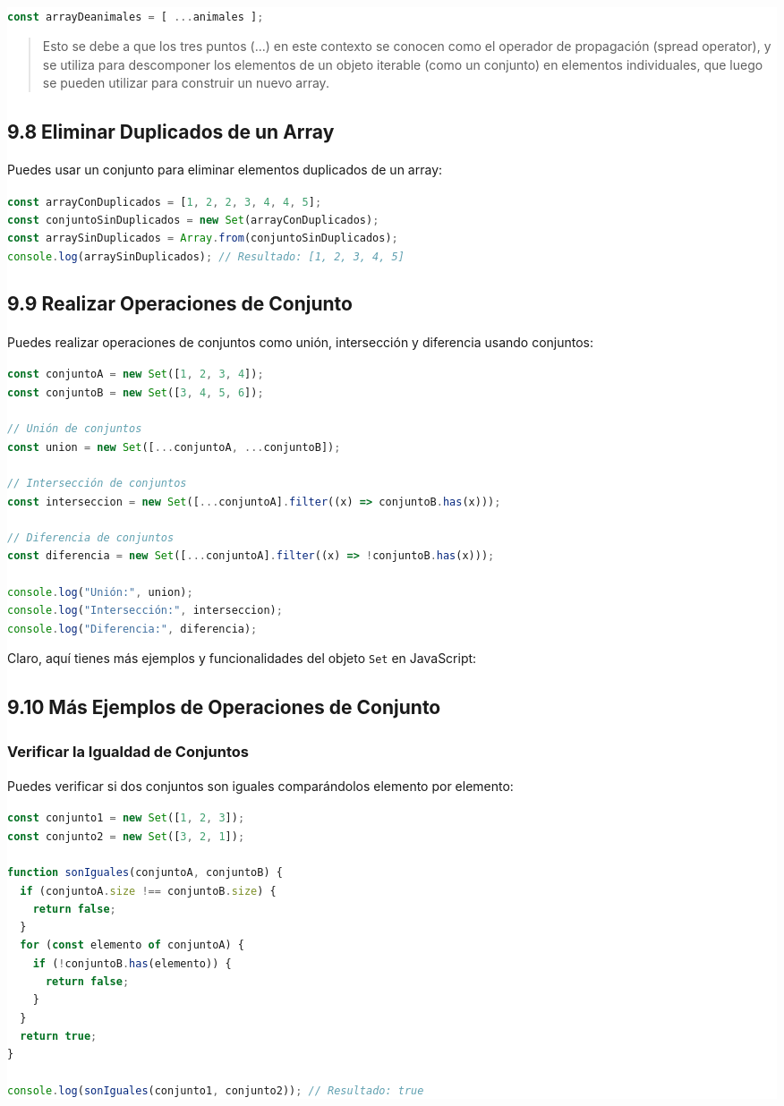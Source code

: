 ```javascript
const arrayDeanimales = [ ...animales ];
```

> Esto se debe a que los tres puntos (...) en este contexto se conocen como el operador de propagación (spread operator), y se utiliza para descomponer los elementos de un objeto iterable (como un conjunto) en elementos individuales, que luego se pueden utilizar para construir un nuevo array.

## 9.8 Eliminar Duplicados de un Array

Puedes usar un conjunto para eliminar elementos duplicados de un array:

```javascript
const arrayConDuplicados = [1, 2, 2, 3, 4, 4, 5];
const conjuntoSinDuplicados = new Set(arrayConDuplicados);
const arraySinDuplicados = Array.from(conjuntoSinDuplicados);
console.log(arraySinDuplicados); // Resultado: [1, 2, 3, 4, 5]
```

## 9.9 Realizar Operaciones de Conjunto

Puedes realizar operaciones de conjuntos como unión, intersección y diferencia usando conjuntos:

```javascript
const conjuntoA = new Set([1, 2, 3, 4]);
const conjuntoB = new Set([3, 4, 5, 6]);

// Unión de conjuntos
const union = new Set([...conjuntoA, ...conjuntoB]);

// Intersección de conjuntos
const interseccion = new Set([...conjuntoA].filter((x) => conjuntoB.has(x)));

// Diferencia de conjuntos
const diferencia = new Set([...conjuntoA].filter((x) => !conjuntoB.has(x)));

console.log("Unión:", union);
console.log("Intersección:", interseccion);
console.log("Diferencia:", diferencia);
```

Claro, aquí tienes más ejemplos y funcionalidades del objeto `Set` en JavaScript:

## 9.10 Más Ejemplos de Operaciones de Conjunto

### Verificar la Igualdad de Conjuntos

Puedes verificar si dos conjuntos son iguales comparándolos elemento por elemento:

```javascript
const conjunto1 = new Set([1, 2, 3]);
const conjunto2 = new Set([3, 2, 1]);

function sonIguales(conjuntoA, conjuntoB) {
  if (conjuntoA.size !== conjuntoB.size) {
    return false;
  }
  for (const elemento of conjuntoA) {
    if (!conjuntoB.has(elemento)) {
      return false;
    }
  }
  return true;
}

console.log(sonIguales(conjunto1, conjunto2)); // Resultado: true
```